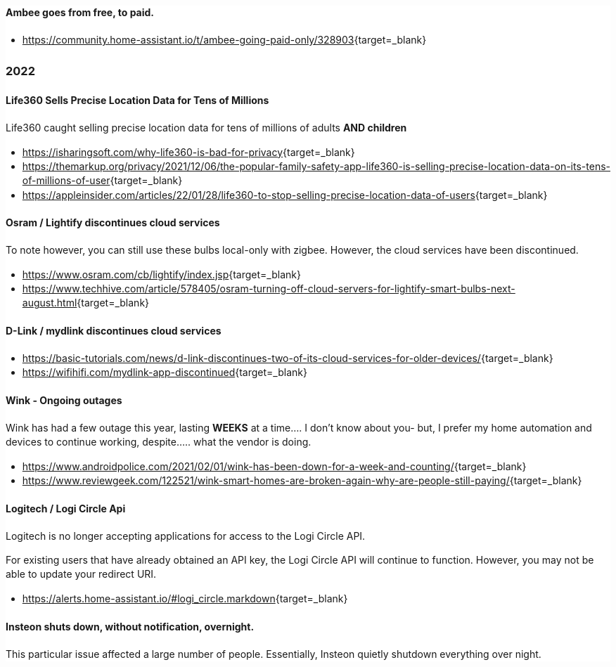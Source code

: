 #### Ambee goes from free, to paid.

* <https://community.home-assistant.io/t/ambee-going-paid-only/328903>{target=_blank}

### 2022

#### Life360 Sells Precise Location Data for Tens of Millions

Life360 caught selling precise location data for tens of millions of adults **AND children**

* <https://isharingsoft.com/why-life360-is-bad-for-privacy>{target=_blank}
* <https://themarkup.org/privacy/2021/12/06/the-popular-family-safety-app-life360-is-selling-precise-location-data-on-its-tens-of-millions-of-user>{target=_blank}
* <https://appleinsider.com/articles/22/01/28/life360-to-stop-selling-precise-location-data-of-users>{target=_blank}

#### Osram / Lightify discontinues cloud services

To note however, you can still use these bulbs local-only with zigbee. However, the cloud services have been discontinued.

* <https://www.osram.com/cb/lightify/index.jsp>{target=_blank}
* <https://www.techhive.com/article/578405/osram-turning-off-cloud-servers-for-lightify-smart-bulbs-next-august.html>{target=_blank}

#### D-Link / mydlink discontinues cloud services

* <https://basic-tutorials.com/news/d-link-discontinues-two-of-its-cloud-services-for-older-devices/>{target=_blank}
* <https://wifihifi.com/mydlink-app-discontinued>{target=_blank}

#### Wink - Ongoing outages

Wink has had a few outage this year, lasting **WEEKS** at a time…. I don’t know about you- but, I prefer my home automation and devices to continue working, despite….. what the vendor is doing.

* <https://www.androidpolice.com/2021/02/01/wink-has-been-down-for-a-week-and-counting/>{target=_blank}
* <https://www.reviewgeek.com/122521/wink-smart-homes-are-broken-again-why-are-people-still-paying/>{target=_blank}

#### Logitech / Logi Circle Api 

Logitech is no longer accepting applications for access to the Logi Circle API.

For existing users that have already obtained an API key, the Logi Circle API will continue to function. However, you may not be able to update your redirect URI.

* <https://alerts.home-assistant.io/#logi_circle.markdown>{target=_blank}


#### Insteon shuts down, without notification, overnight.

This particular issue affected a large number of people. Essentially, Insteon quietly shutdown everything over night. 
